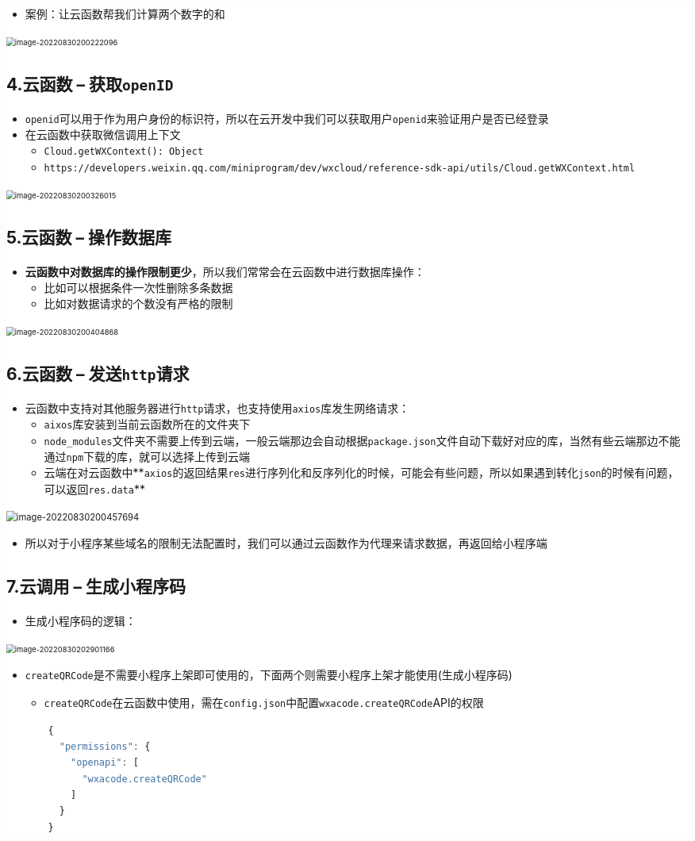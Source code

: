 - 案例：让云函数帮我们计算两个数字的和

<img src="C:\Users\23634\AppData\Roaming\Typora\typora-user-images\image-20220830200222096.png" alt="image-20220830200222096" style="zoom:67%;" />

## 4.云函数 – 获取`openID`

- `openid`可以用于作为用户身份的标识符，所以在云开发中我们可以获取用户`openid`来验证用户是否已经登录
- 在云函数中获取微信调用上下文
  - `Cloud.getWXContext(): Object`
  - `https://developers.weixin.qq.com/miniprogram/dev/wxcloud/reference-sdk-api/utils/Cloud.getWXContext.html`

<img src="C:\Users\23634\AppData\Roaming\Typora\typora-user-images\image-20220830200326015.png" alt="image-20220830200326015" style="zoom:67%;" />

## 5.云函数 – 操作数据库

- **云函数中对数据库的操作限制更少**，所以我们常常会在云函数中进行数据库操作：
  - 比如可以根据条件一次性删除多条数据
  - 比如对数据请求的个数没有严格的限制

<img src="C:\Users\23634\AppData\Roaming\Typora\typora-user-images\image-20220830200404868.png" alt="image-20220830200404868" style="zoom:67%;" />

## 6.云函数 – 发送`http`请求

- 云函数中支持对其他服务器进行`http`请求，也支持使用`axios`库发生网络请求：
  - `aixos`库安装到当前云函数所在的文件夹下
  - `node_modules`文件夹不需要上传到云端，一般云端那边会自动根据`package.json`文件自动下载好对应的库，当然有些云端那边不能通过`npm`下载的库，就可以选择上传到云端
  - 云端在对云函数中**`axios`的返回结果`res`进行序列化和反序列化的时候，可能会有些问题，所以如果遇到转化`json`的时候有问题，可以返回`res.data`**

<img src="C:\Users\23634\AppData\Roaming\Typora\typora-user-images\image-20220830200457694.png" alt="image-20220830200457694" style="zoom: 80%;" />

- 所以对于小程序某些域名的限制无法配置时，我们可以通过云函数作为代理来请求数据，再返回给小程序端

## 7.云调用 – 生成小程序码

- 生成小程序码的逻辑：

<img src="C:\Users\23634\AppData\Roaming\Typora\typora-user-images\image-20220830202901166.png" alt="image-20220830202901166" style="zoom:67%;" />

- `createQRCode`是不需要小程序上架即可使用的，下面两个则需要小程序上架才能使用(生成小程序码)

  - `createQRCode`在云函数中使用，需在`config.json`中配置`wxacode.createQRCode`API的权限

  ```js
      {
        "permissions": {
          "openapi": [
            "wxacode.createQRCode"
          ]
        }
      }
  ```
